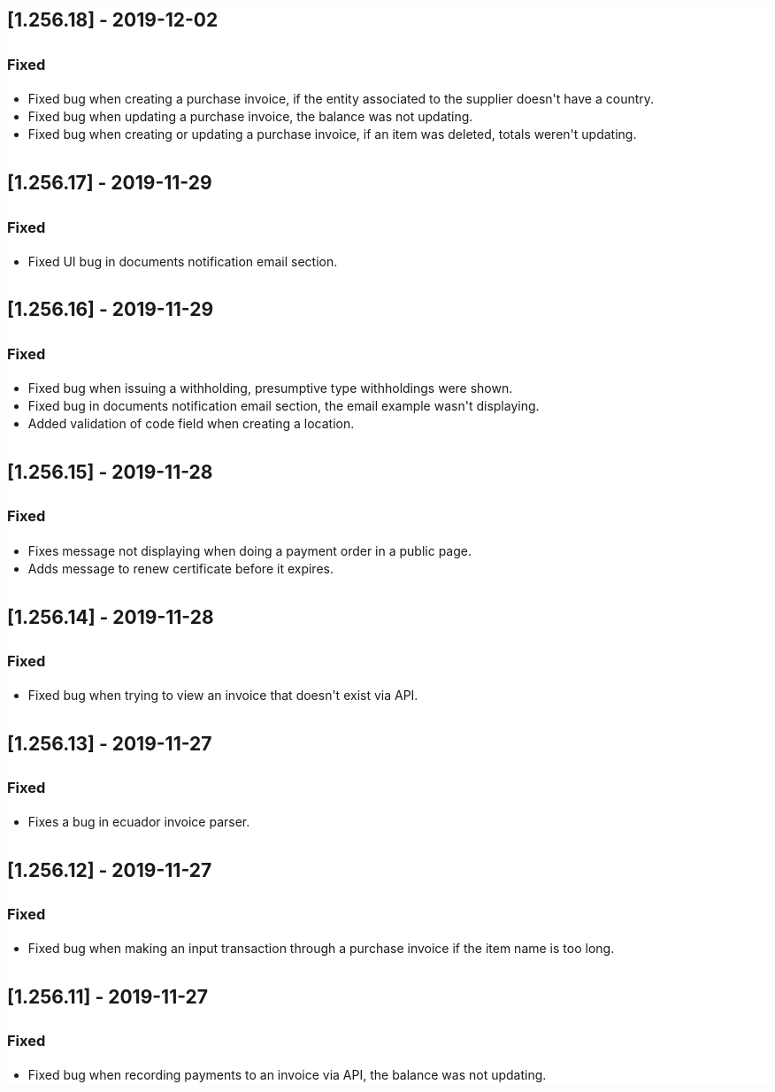 
## [1.256.18] - 2019-12-02
### Fixed
- Fixed bug when creating a purchase invoice, if the entity associated to the supplier doesn't have a country.
- Fixed bug when updating a purchase invoice, the balance was not updating.
- Fixed bug when creating or updating a purchase invoice, if an item was deleted, totals weren't updating.


## [1.256.17] - 2019-11-29
### Fixed
- Fixed UI bug in documents notification email section.


## [1.256.16] - 2019-11-29
### Fixed
- Fixed bug when issuing a withholding, presumptive type withholdings were shown.
- Fixed bug in documents notification email section, the email example wasn't displaying.
- Added validation of code field when creating a location.


## [1.256.15] - 2019-11-28
### Fixed
- Fixes message not displaying when doing a payment order in a public page.
- Adds message to renew certificate before it expires.


## [1.256.14] - 2019-11-28
### Fixed
- Fixed bug when trying to view an invoice that doesn't exist via API.


## [1.256.13] - 2019-11-27
### Fixed
- Fixes a bug in ecuador invoice parser.


## [1.256.12] - 2019-11-27
### Fixed
- Fixed bug when making an input transaction through a purchase invoice if the item name is too long.


## [1.256.11] - 2019-11-27
### Fixed
- Fixed bug when recording payments to an invoice via API, the balance was not updating.
